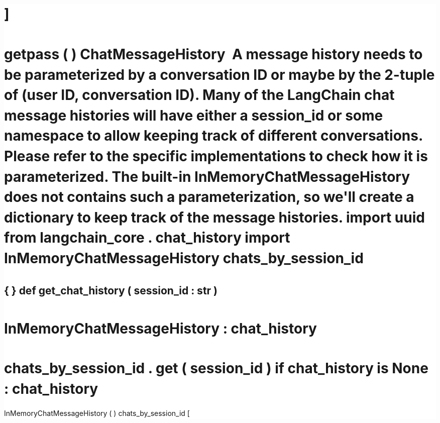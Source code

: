 ]
=
getpass
(
)
ChatMessageHistory
​
A message history needs to be parameterized by a conversation ID or maybe by the 2-tuple of (user ID, conversation ID).
Many of the
LangChain chat message histories
will have either a
session_id
or some
namespace
to allow keeping track of different conversations. Please refer to the specific implementations to check how it is parameterized.
The built-in
InMemoryChatMessageHistory
does not contains such a parameterization, so we'll create a dictionary to keep track of the message histories.
import
uuid
from
langchain_core
.
chat_history
import
InMemoryChatMessageHistory
chats_by_session_id
=
{
}
def
get_chat_history
(
session_id
:
str
)
-
>
InMemoryChatMessageHistory
:
chat_history
=
chats_by_session_id
.
get
(
session_id
)
if
chat_history
is
None
:
chat_history
=
InMemoryChatMessageHistory
(
)
chats_by_session_id
[